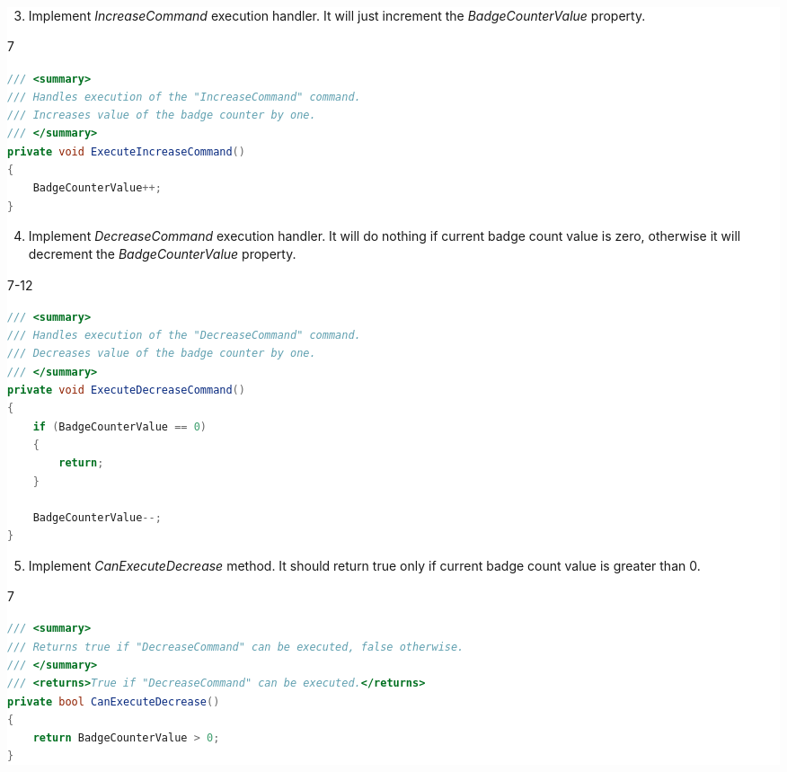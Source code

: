 3. Implement _IncreaseCommand_ execution handler. It will just increment the _BadgeCounterValue_ property.

<highlight>7</highlight>

```csharp
/// <summary>
/// Handles execution of the "IncreaseCommand" command.
/// Increases value of the badge counter by one.
/// </summary>
private void ExecuteIncreaseCommand()
{
    BadgeCounterValue++;
}

```

4. Implement _DecreaseCommand_ execution handler. It will do nothing if current badge count value is zero, otherwise it will decrement the _BadgeCounterValue_ property.

<highlight>7-12</highlight>

```csharp
/// <summary>
/// Handles execution of the "DecreaseCommand" command.
/// Decreases value of the badge counter by one.
/// </summary>
private void ExecuteDecreaseCommand()
{
    if (BadgeCounterValue == 0)
    {
        return;
    }

    BadgeCounterValue--;
}

```

5. Implement _CanExecuteDecrease_ method. It should return true only if current badge count value is greater than 0.

<highlight>7</highlight>

```csharp
/// <summary>
/// Returns true if "DecreaseCommand" can be executed, false otherwise.
/// </summary>
/// <returns>True if "DecreaseCommand" can be executed.</returns>
private bool CanExecuteDecrease()
{
    return BadgeCounterValue > 0;
}

```
